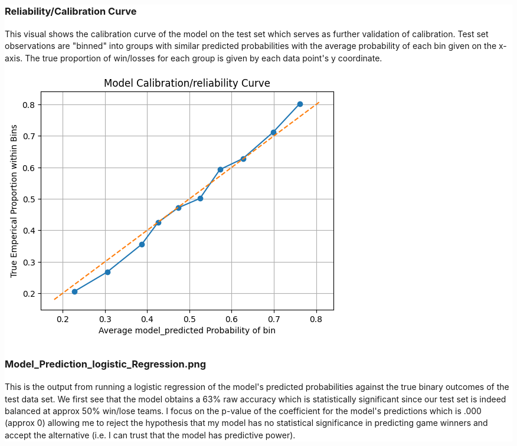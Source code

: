 ### Reliability/Calibration Curve
This visual shows the calibration curve of the model on the test set which serves as further validation of calibration. Test set observations are "binned" into groups with similar predicted probabilities with the average probability of each bin given on the x-axis. The true proportion of win/losses for each group is given by each data point's y coordinate. 

![Model_Reliability_Curve.png](Calibration_curve.png)

### Model_Prediction_logistic_Regression.png
This is the output from running a logistic regression of the model's predicted probabilities against the true binary outcomes of the test data set. We first see that the model obtains a 63% raw accuracy which is statistically significant since our test set is indeed balanced at approx 50% win/lose teams. I focus on the p-value of the coefficient for the model's predictions which is .000 (approx 0) allowing me to reject the hypothesis that my model has no statistical significance in predicting game winners and accept the alternative (i.e. I can trust that the model has predictive power).  
